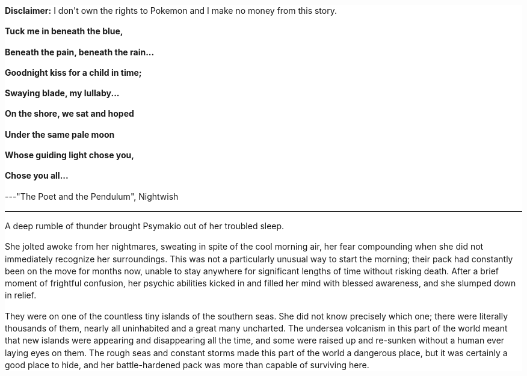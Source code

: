 
**Disclaimer:** I don't own the rights to Pokemon and I make no money from this story.

 
**Tuck me in beneath the blue,**




**Beneath the pain, beneath the rain...**




**Goodnight kiss for a child in time;**




**Swaying blade, my lullaby...**




**On the shore, we sat and hoped**




**Under the same pale moon**




**Whose guiding light chose you,**




**Chose you all...**




\---"The Poet and the Pendulum", Nightwish




---    



A deep rumble of thunder brought Psymakio out of her troubled sleep.  



She jolted awoke from her nightmares, sweating in spite of the cool morning air, her fear compounding when she did not immediately recognize her surroundings. This was not a particularly unusual way to start the morning; their pack had constantly been on the move for months now, unable to stay anywhere for significant lengths of time without risking death. After a brief moment of frightful confusion, her psychic abilities kicked in and filled her mind with blessed awareness, and she slumped down in relief.  



They were on one of the countless tiny islands of the southern seas. She did not know precisely which one; there were literally thousands of them, nearly all uninhabited and a great many uncharted. The undersea volcanism in this part of the world meant that new islands were appearing and disappearing all the time, and some were raised up and re-sunken without a human ever laying eyes on them. The rough seas and constant storms made this part of the world a dangerous place, but it was certainly a good place to hide, and her battle-hardened pack was more than capable of surviving here.  
